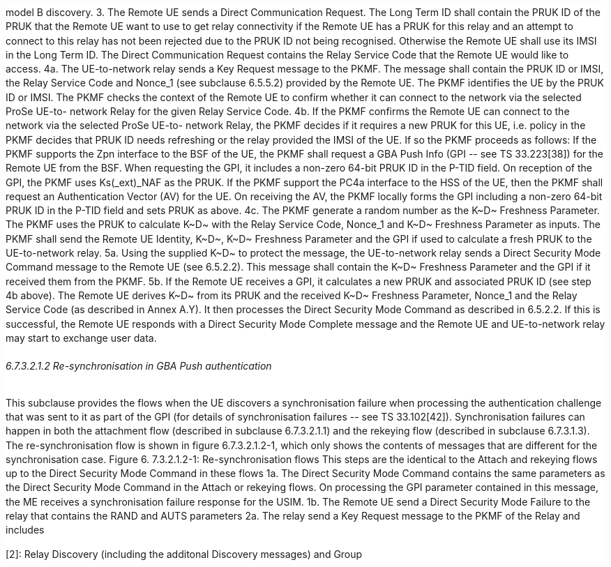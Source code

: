 model B discovery.
3\. The Remote UE sends a Direct Communication Request. The Long Term ID shall
contain the PRUK ID of the PRUK that the Remote UE want to use to get relay
connectivity if the Remote UE has a PRUK for this relay and an attempt to
connect to this relay has not been rejected due to the PRUK ID not being
recognised. Otherwise the Remote UE shall use its IMSI in the Long Term ID.
The Direct Communication Request contains the Relay Service Code that the
Remote UE would like to access.
4a. The UE-to-network relay sends a Key Request message to the PKMF. The
message shall contain the PRUK ID or IMSI, the Relay Service Code and Nonce_1
(see subclause 6.5.5.2) provided by the Remote UE. The PKMF identifies the UE
by the PRUK ID or IMSI. The PKMF checks the context of the Remote UE to
confirm whether it can connect to the network via the selected ProSe UE-to-
network Relay for the given Relay Service Code.
4b. If the PKMF confirms the Remote UE can connect to the network via the
selected ProSe UE-to- network Relay, the PKMF decides if it requires a new
PRUK for this UE, i.e. policy in the PKMF decides that PRUK ID needs
refreshing or the relay provided the IMSI of the UE. If so the PKMF proceeds
as follows:
If the PKMF supports the Zpn interface to the BSF of the UE, the PKMF shall
request a GBA Push Info (GPI -- see TS 33.223[38]) for the Remote UE from the
BSF. When requesting the GPI, it includes a non-zero 64-bit PRUK ID in the
P-TID field. On reception of the GPI, the PKMF uses Ks(_ext)_NAF as the PRUK.
If the PKMF support the PC4a interface to the HSS of the UE, then the PKMF
shall request an Authentication Vector (AV) for the UE. On receiving the AV,
the PKMF locally forms the GPI including a non-zero 64-bit PRUK ID in the
P-TID field and sets PRUK as above.
4c. The PKMF generate a random number as the K~D~ Freshness Parameter. The
PKMF uses the PRUK to calculate K~D~ with the Relay Service Code, Nonce_1 and
K~D~ Freshness Parameter as inputs. The PKMF shall send the Remote UE
Identity, K~D~, K~D~ Freshness Parameter and the GPI if used to calculate a
fresh PRUK to the UE-to-network relay.
5a. Using the supplied K~D~ to protect the message, the UE-to-network relay
sends a Direct Security Mode Command message to the Remote UE (see 6.5.2.2).
This message shall contain the K~D~ Freshness Parameter and the GPI if it
received them from the PKMF.
5b. If the Remote UE receives a GPI, it calculates a new PRUK and associated
PRUK ID (see step 4b above). The Remote UE derives K~D~ from its PRUK and the
received K~D~ Freshness Parameter, Nonce_1 and the Relay Service Code (as
described in Annex A.Y). It then processes the Direct Security Mode Command as
described in 6.5.2.2. If this is successful, the Remote UE responds with a
Direct Security Mode Complete message and the Remote UE and UE-to-network
relay may start to exchange user data.
###### 6.7.3.2.1.2 Re-synchronisation in GBA Push authentication
This subclause provides the flows when the UE discovers a synchronisation
failure when processing the authentication challenge that was sent to it as
part of the GPI (for details of synchronisation failures -- see TS
33.102[42]). Synchronisation failures can happen in both the attachment flow
(described in subclause 6.7.3.2.1.1) and the rekeying flow (described in
subclause 6.7.3.1.3). The re-synchronisation flow is shown in figure
6.7.3.2.1.2-1, which only shows the contents of messages that are different
for the synchronisation case.
Figure 6. 7.3.2.1.2-1: Re-synchronisation flows
This steps are the identical to the Attach and rekeying flows up to the Direct
Security Mode Command in these flows
1a. The Direct Security Mode Command contains the same parameters as the
Direct Security Mode Command in the Attach or rekeying flows. On processing
the GPI parameter contained in this message, the ME receives a synchronisation
failure response for the USIM.
1b. The Remote UE send a Direct Security Mode Failure to the relay that
contains the RAND and AUTS parameters
2a. The relay send a Key Request message to the PKMF of the Relay and includes

[2]: Relay Discovery (including the additonal Discovery messages) and Group